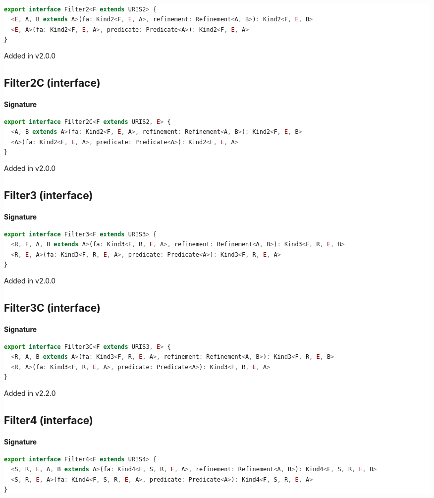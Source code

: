 ```ts
export interface Filter2<F extends URIS2> {
  <E, A, B extends A>(fa: Kind2<F, E, A>, refinement: Refinement<A, B>): Kind2<F, E, B>
  <E, A>(fa: Kind2<F, E, A>, predicate: Predicate<A>): Kind2<F, E, A>
}
```

Added in v2.0.0

## Filter2C (interface)

**Signature**

```ts
export interface Filter2C<F extends URIS2, E> {
  <A, B extends A>(fa: Kind2<F, E, A>, refinement: Refinement<A, B>): Kind2<F, E, B>
  <A>(fa: Kind2<F, E, A>, predicate: Predicate<A>): Kind2<F, E, A>
}
```

Added in v2.0.0

## Filter3 (interface)

**Signature**

```ts
export interface Filter3<F extends URIS3> {
  <R, E, A, B extends A>(fa: Kind3<F, R, E, A>, refinement: Refinement<A, B>): Kind3<F, R, E, B>
  <R, E, A>(fa: Kind3<F, R, E, A>, predicate: Predicate<A>): Kind3<F, R, E, A>
}
```

Added in v2.0.0

## Filter3C (interface)

**Signature**

```ts
export interface Filter3C<F extends URIS3, E> {
  <R, A, B extends A>(fa: Kind3<F, R, E, A>, refinement: Refinement<A, B>): Kind3<F, R, E, B>
  <R, A>(fa: Kind3<F, R, E, A>, predicate: Predicate<A>): Kind3<F, R, E, A>
}
```

Added in v2.2.0

## Filter4 (interface)

**Signature**

```ts
export interface Filter4<F extends URIS4> {
  <S, R, E, A, B extends A>(fa: Kind4<F, S, R, E, A>, refinement: Refinement<A, B>): Kind4<F, S, R, E, B>
  <S, R, E, A>(fa: Kind4<F, S, R, E, A>, predicate: Predicate<A>): Kind4<F, S, R, E, A>
}
```
